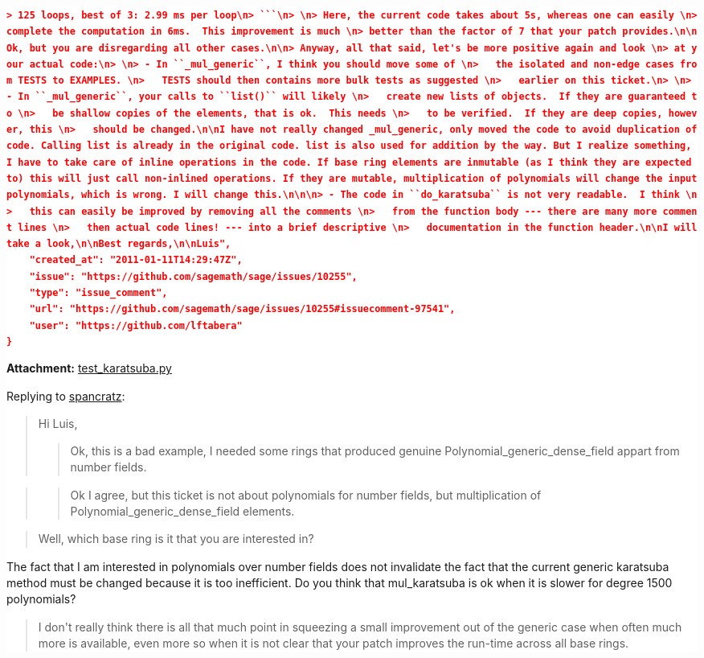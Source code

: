 ```json
> 125 loops, best of 3: 2.99 ms per loop\n> ```\n> \n> Here, the current code takes about 5s, whereas one can easily \n> complete the computation in 6ms.  This improvement is much \n> better than the factor of 7 that your patch provides.\n\nOk, but you are disregarding all other cases.\n\n> Anyway, all that said, let's be more positive again and look \n> at your actual code:\n> \n> - In ``_mul_generic``, I think you should move some of \n>   the isolated and non-edge cases from TESTS to EXAMPLES. \n>   TESTS should then contains more bulk tests as suggested \n>   earlier on this ticket.\n> \n> - In ``_mul_generic``, your calls to ``list()`` will likely \n>   create new lists of objects.  If they are guaranteed to \n>   be shallow copies of the elements, that is ok.  This needs \n>   to be verified.  If they are deep copies, however, this \n>   should be changed.\n\nI have not really changed _mul_generic, only moved the code to avoid duplication of code. Calling list is already in the original code. list is also used for addition by the way. But I realize something, I have to take care of inline operations in the code. If base ring elements are inmutable (as I think they are expected to) this will just call non-inlined operations. If they are mutable, multiplication of polynomials will change the input polynomials, which is wrong. I will change this.\n\n\n> - The code in ``do_karatsuba`` is not very readable.  I think \n>   this can easily be improved by removing all the comments \n>   from the function body --- there are many more comment lines \n>   then actual code lines! --- into a brief descriptive \n>   documentation in the function header.\n\nI will take a look,\n\nBest regards,\n\nLuis",
    "created_at": "2011-01-11T14:29:47Z",
    "issue": "https://github.com/sagemath/sage/issues/10255",
    "type": "issue_comment",
    "url": "https://github.com/sagemath/sage/issues/10255#issuecomment-97541",
    "user": "https://github.com/lftabera"
}
```

<a id='comment:13'></a>
**Attachment:** [test_karatsuba.py](https://github.com/sagemath/sage/files/ticket10255/test_karatsuba.py)

Replying to [spancratz](#comment%3A12):
> Hi Luis,
> 
> > Ok, this is a bad example, I needed some rings that 
> > produced genuine Polynomial_generic_dense_field appart 
> > from number fields.

> 
> > Ok I agree, but this ticket is not about polynomials for number 
> > fields, but multiplication of Polynomial_generic_dense_field 
> > elements. 

> 
> Well, which base ring is it that you are interested in?

The fact that I am interested in polynomials over number fields does not invalidate the fact that the current generic karatsuba method must be changed because it is too inefficient. Do you think that mul_karatsuba is ok when it is slower for degree 1500 polynomials? 
 
> I don't really think there is all that much point in squeezing 
> a small improvement out of the generic case when often much 
> more is available, even more so when it is not clear that your 
> patch improves the run-time across all base rings.
